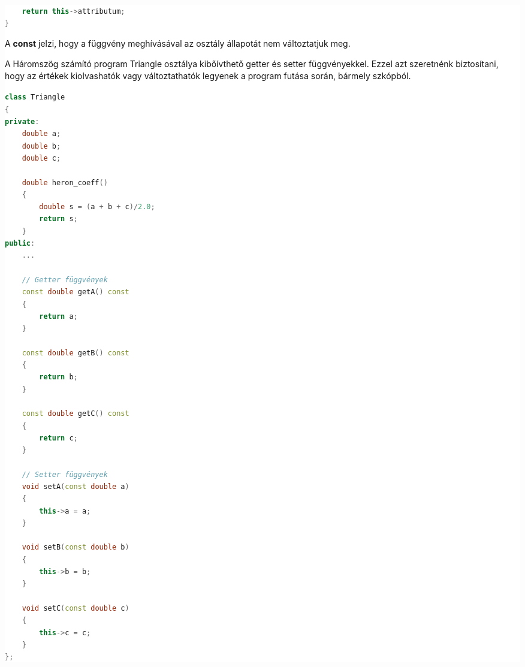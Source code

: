 ```C++
    return this->attributum;
}
```
A __const__ jelzi, hogy a függvény meghívásával az osztály állapotát nem változtatjuk meg.

A Háromszög számító program Triangle osztálya kibőívthető getter és setter függvényekkel. Ezzel azt szeretnénk biztosítani, hogy az értékek kiolvashatók vagy változtathatók legyenek a program futása során, bármely szkópból.
```C++
class Triangle
{
private:
    double a;
    double b;
    double c;

    double heron_coeff()
    {
        double s = (a + b + c)/2.0;
        return s;
    }
public:
    ...

    // Getter függvények
    const double getA() const
    {
        return a;
    }

    const double getB() const
    {
        return b;
    }

    const double getC() const
    {
        return c;
    }

    // Setter függvények
    void setA(const double a)
    {
        this->a = a;
    }

    void setB(const double b)
    {
        this->b = b;
    }

    void setC(const double c)
    {
        this->c = c;
    }
};
```
